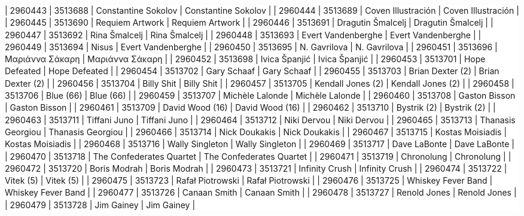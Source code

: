| 2960443 | 3513688 | Constantine Sokolov | Constantine Sokolov |
| 2960444 | 3513689 | Coven Illustración | Coven Illustración |
| 2960445 | 3513690 | Requiem Artwork | Requiem Artwork |
| 2960446 | 3513691 | Dragutin Šmalcelj | Dragutin Šmalcelj |
| 2960447 | 3513692 | Rina Šmalcelj | Rina Šmalcelj |
| 2960448 | 3513693 | Evert Vandenberghe | Evert Vandenberghe |
| 2960449 | 3513694 | Nisus | Evert Vandenberghe |
| 2960450 | 3513695 | N. Gavrilova | N. Gavrilova |
| 2960451 | 3513696 | Μαριάννα Σάκαρη | Μαριάννα Σάκαρη |
| 2960452 | 3513698 | Ivica Španjić | Ivica Španjić |
| 2960453 | 3513701 | Hope Defeated | Hope Defeated |
| 2960454 | 3513702 | Gary Schaaf | Gary Schaaf |
| 2960455 | 3513703 | Brian Dexter (2) | Brian Dexter (2) |
| 2960456 | 3513704 | Billy Shit | Billy Shit |
| 2960457 | 3513705 | Kendall Jones (2) | Kendall Jones (2) |
| 2960458 | 3513706 | Blue (66) | Blue (66) |
| 2960459 | 3513707 | Michèle Lalonde | Michèle Lalonde |
| 2960460 | 3513708 | Gaston Bisson | Gaston Bisson |
| 2960461 | 3513709 | David Wood (16) | David Wood (16) |
| 2960462 | 3513710 | Bystrik (2) | Bystrik (2) |
| 2960463 | 3513711 | Tiffani Juno | Tiffani Juno |
| 2960464 | 3513712 | Niki Dervou | Niki Dervou |
| 2960465 | 3513713 | Thanasis Georgiou | Thanasis Georgiou |
| 2960466 | 3513714 | Nick Doukakis | Nick Doukakis |
| 2960467 | 3513715 | Kostas Moisiadis | Kostas Moisiadis |
| 2960468 | 3513716 | Wally Singleton | Wally Singleton |
| 2960469 | 3513717 | Dave LaBonte | Dave LaBonte |
| 2960470 | 3513718 | The Confederates Quartet | The Confederates Quartet |
| 2960471 | 3513719 | Chronolung | Chronolung |
| 2960472 | 3513720 | Boris Modrah | Boris Modrah |
| 2960473 | 3513721 | Infinity Crush | Infinity Crush |
| 2960474 | 3513722 | Vitek (5) | Vitek (5) |
| 2960475 | 3513723 | Rafał Piotrowski | Rafał Piotrowski |
| 2960476 | 3513725 | Whiskey Fever Band | Whiskey Fever Band |
| 2960477 | 3513726 | Canaan Smith | Canaan Smith |
| 2960478 | 3513727 | Renold Jones | Renold Jones |
| 2960479 | 3513728 | Jim Gainey | Jim Gainey |